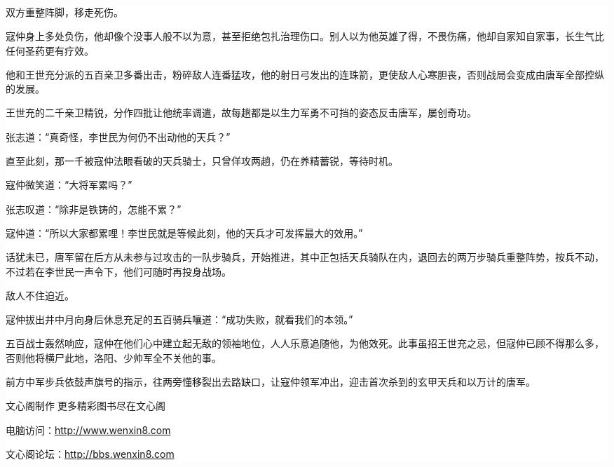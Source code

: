 双方重整阵脚，移走死伤。

寇仲身上多处负伤，他却像个没事人般不以为意，甚至拒绝包扎治理伤口。别人以为他英雄了得，不畏伤痛，他却自家知自家事，长生气比任何圣药更有疗效。

他和王世充分派的五百亲卫多番出击，粉碎敌人连番猛攻，他的射日弓发出的连珠箭，更使敌人心寒胆丧，否则战局会变成由唐军全部控纵的发展。

王世充的二千亲卫精锐，分作四批让他统率调遣，故每趟都是以生力军勇不可挡的姿态反击唐军，屡创奇功。

张志道：“真奇怪，李世民为何仍不出动他的天兵？”

直至此刻，那一千被寇仲法眼看破的天兵骑士，只曾佯攻两趟，仍在养精蓄锐，等待时机。

寇仲微笑道：“大将军累吗？”

张志叹道：“除非是铁铸的，怎能不累？”

寇仲道：“所以大家都累哩！李世民就是等候此刻，他的天兵才可发挥最大的效用。”

话犹未已，唐军留在后方从未参与过攻击的一队步骑兵，开始推进，其中正包括天兵骑队在内，退回去的两万步骑兵重整阵势，按兵不动，不过若在李世民一声令下，他们可随时再投身战场。

敌人不住迫近。

寇仲拔出井中月向身后休息充足的五百骑兵嚷道：“成功失败，就看我们的本领。”

五百战士轰然响应，寇仲在他们心中建立起无敌的领袖地位，人人乐意追随他，为他效死。此事虽招王世充之忌，但寇仲已顾不得那么多，否则他将横尸此地，洛阳、少帅军全不关他的事。

前方中军步兵依鼓声旗号的指示，往两旁懂移裂出去路缺口，让寇仲领军冲出，迎击首次杀到的玄甲天兵和以万计的唐军。

文心阁制作 更多精彩图书尽在文心阁

电脑访问：http://www.wenxin8.com

文心阁论坛：http://bbs.wenxin8.com